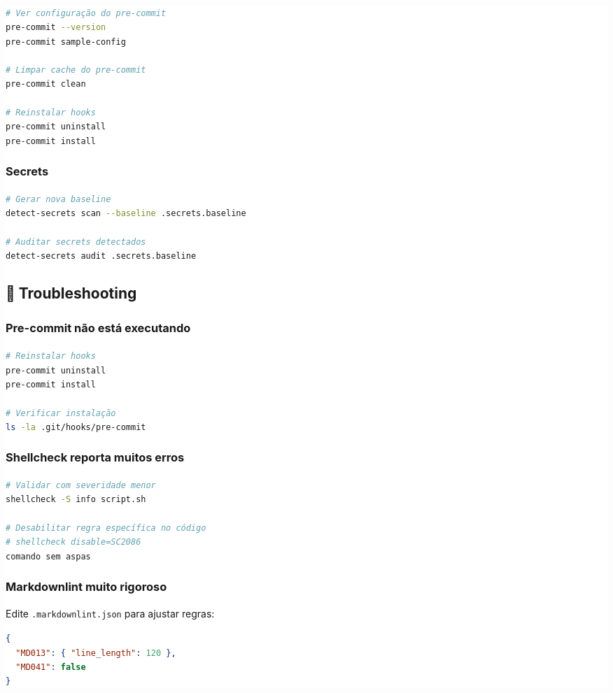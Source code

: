 ```bash
# Ver configuração do pre-commit
pre-commit --version
pre-commit sample-config

# Limpar cache do pre-commit
pre-commit clean

# Reinstalar hooks
pre-commit uninstall
pre-commit install
```

### Secrets

```bash
# Gerar nova baseline
detect-secrets scan --baseline .secrets.baseline

# Auditar secrets detectados
detect-secrets audit .secrets.baseline
```

## 🚨 Troubleshooting

### Pre-commit não está executando

```bash
# Reinstalar hooks
pre-commit uninstall
pre-commit install

# Verificar instalação
ls -la .git/hooks/pre-commit
```

### Shellcheck reporta muitos erros

```bash
# Validar com severidade menor
shellcheck -S info script.sh

# Desabilitar regra específica no código
# shellcheck disable=SC2086
comando sem aspas
```

### Markdownlint muito rigoroso

Edite `.markdownlint.json` para ajustar regras:

```json
{
  "MD013": { "line_length": 120 },
  "MD041": false
}
```

